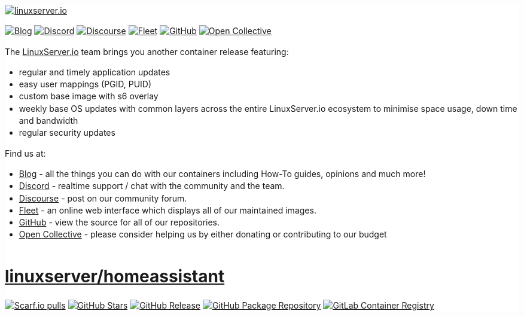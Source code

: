 


[![linuxserver.io](https://raw.githubusercontent.com/linuxserver/docker-templates/master/linuxserver.io/img/linuxserver_medium.png)](https://linuxserver.io)

[![Blog](https://img.shields.io/static/v1.svg?color=94398d&labelColor=555555&logoColor=ffffff&style=for-the-badge&label=linuxserver.io&message=Blog)](https://blog.linuxserver.io "all the things you can do with our containers including How-To guides, opinions and much more!")
[![Discord](https://img.shields.io/discord/354974912613449730.svg?color=94398d&labelColor=555555&logoColor=ffffff&style=for-the-badge&label=Discord&logo=discord)](https://discord.gg/YWrKVTn "realtime support / chat with the community and the team.")
[![Discourse](https://img.shields.io/discourse/https/discourse.linuxserver.io/topics.svg?color=94398d&labelColor=555555&logoColor=ffffff&style=for-the-badge&logo=discourse)](https://discourse.linuxserver.io "post on our community forum.")
[![Fleet](https://img.shields.io/static/v1.svg?color=94398d&labelColor=555555&logoColor=ffffff&style=for-the-badge&label=linuxserver.io&message=Fleet)](https://fleet.linuxserver.io "an online web interface which displays all of our maintained images.")
[![GitHub](https://img.shields.io/static/v1.svg?color=94398d&labelColor=555555&logoColor=ffffff&style=for-the-badge&label=linuxserver.io&message=GitHub&logo=github)](https://github.com/linuxserver "view the source for all of our repositories.")
[![Open Collective](https://img.shields.io/opencollective/all/linuxserver.svg?color=94398d&labelColor=555555&logoColor=ffffff&style=for-the-badge&label=Supporters&logo=open%20collective)](https://opencollective.com/linuxserver "please consider helping us by either donating or contributing to our budget")

The [LinuxServer.io](https://linuxserver.io) team brings you another container release featuring:

* regular and timely application updates
* easy user mappings (PGID, PUID)
* custom base image with s6 overlay
* weekly base OS updates with common layers across the entire LinuxServer.io ecosystem to minimise space usage, down time and bandwidth
* regular security updates

Find us at:

* [Blog](https://blog.linuxserver.io) - all the things you can do with our containers including How-To guides, opinions and much more!
* [Discord](https://discord.gg/YWrKVTn) - realtime support / chat with the community and the team.
* [Discourse](https://discourse.linuxserver.io) - post on our community forum.
* [Fleet](https://fleet.linuxserver.io) - an online web interface which displays all of our maintained images.
* [GitHub](https://github.com/linuxserver) - view the source for all of our repositories.
* [Open Collective](https://opencollective.com/linuxserver) - please consider helping us by either donating or contributing to our budget

# [linuxserver/homeassistant](https://github.com/linuxserver/docker-homeassistant)

[![Scarf.io pulls](https://scarf.sh/installs-badge/linuxserver-ci/linuxserver%2Fhomeassistant?color=94398d&label-color=555555&logo-color=ffffff&style=for-the-badge&package-type=docker)](https://scarf.sh/gateway/linuxserver-ci/docker/linuxserver%2Fhomeassistant)
[![GitHub Stars](https://img.shields.io/github/stars/linuxserver/docker-homeassistant.svg?color=94398d&labelColor=555555&logoColor=ffffff&style=for-the-badge&logo=github)](https://github.com/linuxserver/docker-homeassistant)
[![GitHub Release](https://img.shields.io/github/release/linuxserver/docker-homeassistant.svg?color=94398d&labelColor=555555&logoColor=ffffff&style=for-the-badge&logo=github)](https://github.com/linuxserver/docker-homeassistant/releases)
[![GitHub Package Repository](https://img.shields.io/static/v1.svg?color=94398d&labelColor=555555&logoColor=ffffff&style=for-the-badge&label=linuxserver.io&message=GitHub%20Package&logo=github)](https://github.com/linuxserver/docker-homeassistant/packages)
[![GitLab Container Registry](https://img.shields.io/static/v1.svg?color=94398d&labelColor=555555&logoColor=ffffff&style=for-the-badge&label=linuxserver.io&message=GitLab%20Registry&logo=gitlab)](https://gitlab.com/linuxserver.io/docker-homeassistant/container_registry)